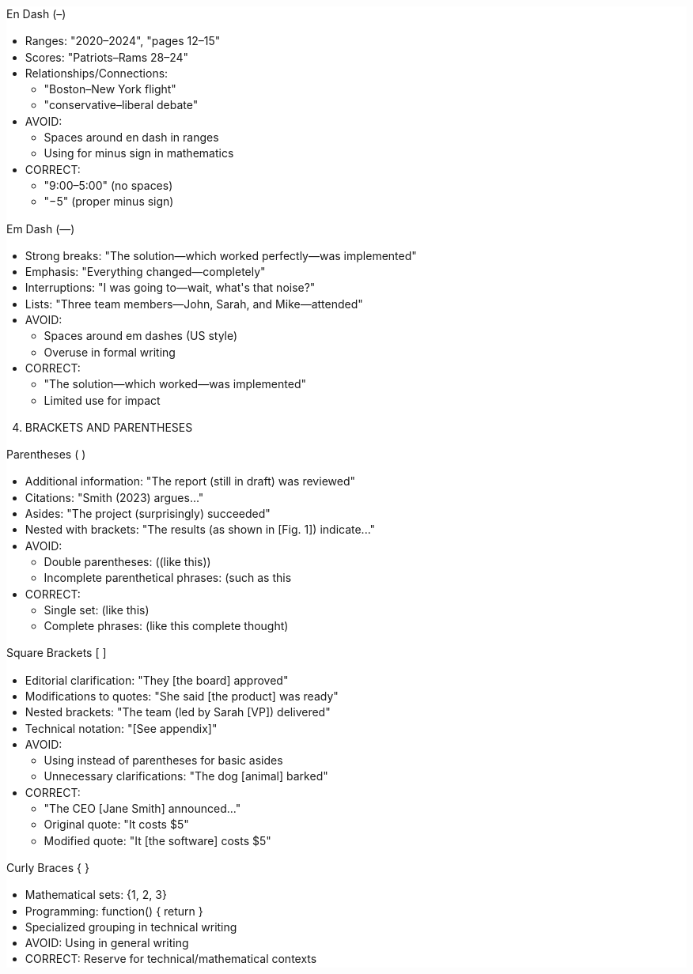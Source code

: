 En Dash (–)
- Ranges: "2020–2024", "pages 12–15"
- Scores: "Patriots–Rams 28–24"
- Relationships/Connections:
  - "Boston–New York flight"
  - "conservative–liberal debate"
- AVOID: 
  - Spaces around en dash in ranges
  - Using for minus sign in mathematics
- CORRECT:
  - "9:00–5:00" (no spaces)
  - "−5" (proper minus sign)

Em Dash (—)
- Strong breaks: "The solution—which worked perfectly—was implemented"
- Emphasis: "Everything changed—completely"
- Interruptions: "I was going to—wait, what's that noise?"
- Lists: "Three team members—John, Sarah, and Mike—attended"
- AVOID:
  - Spaces around em dashes (US style)
  - Overuse in formal writing
- CORRECT:
  - "The solution—which worked—was implemented"
  - Limited use for impact

4. BRACKETS AND PARENTHESES

Parentheses ( )
- Additional information: "The report (still in draft) was reviewed"
- Citations: "Smith (2023) argues..."
- Asides: "The project (surprisingly) succeeded"
- Nested with brackets: "The results (as shown in [Fig. 1]) indicate..."
- AVOID:
  - Double parentheses: ((like this))
  - Incomplete parenthetical phrases: (such as this
- CORRECT:
  - Single set: (like this)
  - Complete phrases: (like this complete thought)

Square Brackets [ ]
- Editorial clarification: "They [the board] approved"
- Modifications to quotes: "She said [the product] was ready"
- Nested brackets: "The team (led by Sarah [VP]) delivered"
- Technical notation: "[See appendix]"
- AVOID:
  - Using instead of parentheses for basic asides
  - Unnecessary clarifications: "The dog [animal] barked"
- CORRECT:
  - "The CEO [Jane Smith] announced..."
  - Original quote: "It costs $5"
  - Modified quote: "It [the software] costs $5"

Curly Braces { }
- Mathematical sets: {1, 2, 3}
- Programming: function() { return }
- Specialized grouping in technical writing
- AVOID: Using in general writing
- CORRECT: Reserve for technical/mathematical contexts
